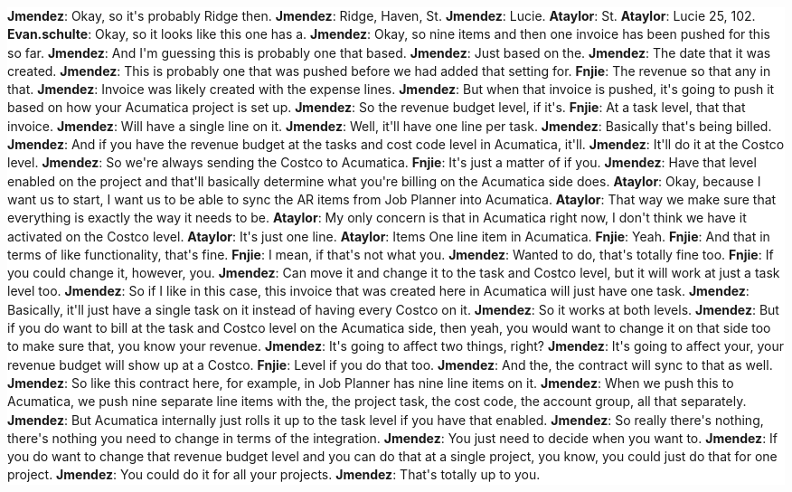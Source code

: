 **Jmendez**: Okay, so it's probably Ridge then.
**Jmendez**: Ridge, Haven, St.
**Jmendez**: Lucie.
**Ataylor**: St.
**Ataylor**: Lucie 25, 102.
**Evan.schulte**: Okay, so it looks like this one has a.
**Jmendez**: Okay, so nine items and then one invoice has been pushed for this so far.
**Jmendez**: And I'm guessing this is probably one that based.
**Jmendez**: Just based on the.
**Jmendez**: The date that it was created.
**Jmendez**: This is probably one that was pushed before we had added that setting for.
**Fnjie**: The revenue so that any in that.
**Jmendez**: Invoice was likely created with the expense lines.
**Jmendez**: But when that invoice is pushed, it's going to push it based on how your Acumatica project is set up.
**Jmendez**: So the revenue budget level, if it's.
**Fnjie**: At a task level, that that invoice.
**Jmendez**: Will have a single line on it.
**Jmendez**: Well, it'll have one line per task.
**Jmendez**: Basically that's being billed.
**Jmendez**: And if you have the revenue budget at the tasks and cost code level in Acumatica, it'll.
**Jmendez**: It'll do it at the Costco level.
**Jmendez**: So we're always sending the Costco to Acumatica.
**Fnjie**: It's just a matter of if you.
**Jmendez**: Have that level enabled on the project and that'll basically determine what you're billing on the Acumatica side does.
**Ataylor**: Okay, because I want us to start, I want us to be able to sync the AR items from Job Planner into Acumatica.
**Ataylor**: That way we make sure that everything is exactly the way it needs to be.
**Ataylor**: My only concern is that in Acumatica right now, I don't think we have it activated on the Costco level.
**Ataylor**: It's just one line.
**Ataylor**: Items One line item in Acumatica.
**Fnjie**: Yeah.
**Fnjie**: And that in terms of like functionality, that's fine.
**Fnjie**: I mean, if that's not what you.
**Jmendez**: Wanted to do, that's totally fine too.
**Fnjie**: If you could change it, however, you.
**Jmendez**: Can move it and change it to the task and Costco level, but it will work at just a task level too.
**Jmendez**: So if I like in this case, this invoice that was created here in Acumatica will just have one task.
**Jmendez**: Basically, it'll just have a single task on it instead of having every Costco on it.
**Jmendez**: So it works at both levels.
**Jmendez**: But if you do want to bill at the task and Costco level on the Acumatica side, then yeah, you would want to change it on that side too to make sure that, you know your revenue.
**Jmendez**: It's going to affect two things, right?
**Jmendez**: It's going to affect your, your revenue budget will show up at a Costco.
**Fnjie**: Level if you do that too.
**Jmendez**: And the, the contract will sync to that as well.
**Jmendez**: So like this contract here, for example, in Job Planner has nine line items on it.
**Jmendez**: When we push this to Acumatica, we push nine separate line items with the, the project task, the cost code, the account group, all that separately.
**Jmendez**: But Acumatica internally just rolls it up to the task level if you have that enabled.
**Jmendez**: So really there's nothing, there's nothing you need to change in terms of the integration.
**Jmendez**: You just need to decide when you want to.
**Jmendez**: If you do want to change that revenue budget level and you can do that at a single project, you know, you could just do that for one project.
**Jmendez**: You could do it for all your projects.
**Jmendez**: That's totally up to you.